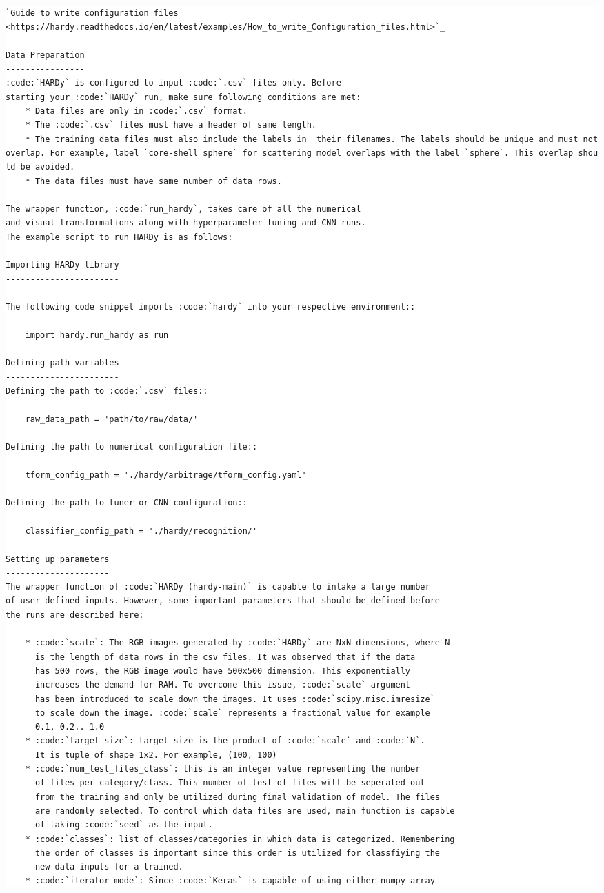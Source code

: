 ```
`Guide to write configuration files 
<https://hardy.readthedocs.io/en/latest/examples/How_to_write_Configuration_files.html>`_

Data Preparation
----------------
:code:`HARDy` is configured to input :code:`.csv` files only. Before
starting your :code:`HARDy` run, make sure following conditions are met:
    * Data files are only in :code:`.csv` format.
    * The :code:`.csv` files must have a header of same length.
    * The training data files must also include the labels in  their filenames. The labels should be unique and must not overlap. For example, label `core-shell sphere` for scattering model overlaps with the label `sphere`. This overlap should be avoided.
    * The data files must have same number of data rows.

The wrapper function, :code:`run_hardy`, takes care of all the numerical
and visual transformations along with hyperparameter tuning and CNN runs.
The example script to run HARDy is as follows:

Importing HARDy library
-----------------------

The following code snippet imports :code:`hardy` into your respective environment::

    import hardy.run_hardy as run

Defining path variables
-----------------------
Defining the path to :code:`.csv` files::

    raw_data_path = 'path/to/raw/data/'

Defining the path to numerical configuration file::

    tform_config_path = './hardy/arbitrage/tform_config.yaml'

Defining the path to tuner or CNN configuration::

    classifier_config_path = './hardy/recognition/'

Setting up parameters
---------------------
The wrapper function of :code:`HARDy (hardy-main)` is capable to intake a large number
of user defined inputs. However, some important parameters that should be defined before
the runs are described here:

    * :code:`scale`: The RGB images generated by :code:`HARDy` are NxN dimensions, where N
      is the length of data rows in the csv files. It was observed that if the data
      has 500 rows, the RGB image would have 500x500 dimension. This exponentially
      increases the demand for RAM. To overcome this issue, :code:`scale` argument
      has been introduced to scale down the images. It uses :code:`scipy.misc.imresize`
      to scale down the image. :code:`scale` represents a fractional value for example
      0.1, 0.2.. 1.0
    * :code:`target_size`: target size is the product of :code:`scale` and :code:`N`.
      It is tuple of shape 1x2. For example, (100, 100)
    * :code:`num_test_files_class`: this is an integer value representing the number
      of files per category/class. This number of test of files will be seperated out
      from the training and only be utilized during final validation of model. The files
      are randomly selected. To control which data files are used, main function is capable
      of taking :code:`seed` as the input.
    * :code:`classes`: list of classes/categories in which data is categorized. Remembering
      the order of classes is important since this order is utilized for classfiying the
      new data inputs for a trained.
    * :code:`iterator_mode`: Since :code:`Keras` is capable of using either numpy array
```